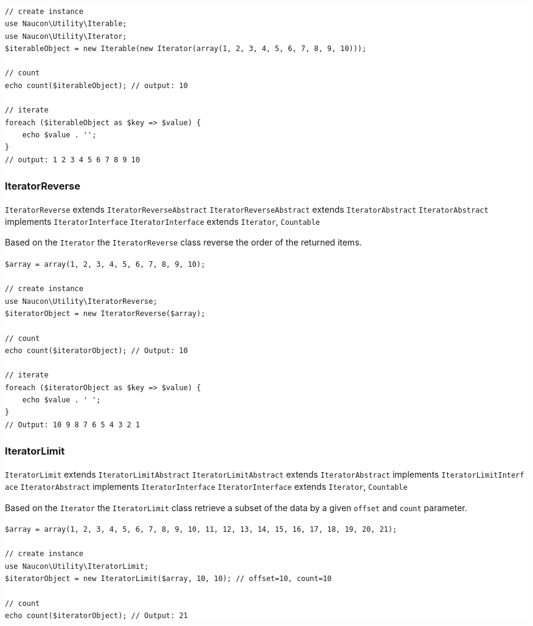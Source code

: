     // create instance
    use Naucon\Utility\Iterable;
    use Naucon\Utility\Iterator;
    $iterableObject = new Iterable(new Iterator(array(1, 2, 3, 4, 5, 6, 7, 8, 9, 10)));

    // count
    echo count($iterableObject); // output: 10

    // iterate
    foreach ($iterableObject as $key => $value) {
        echo $value . '';
    }
    // output: 1 2 3 4 5 6 7 8 9 10

### IteratorReverse

`IteratorReverse` extends `IteratorReverseAbstract`
`IteratorReverseAbstract` extends `IteratorAbstract`
`IteratorAbstract` implements `IteratorInterface`
`IteratorInterface` extends `Iterator`, `Countable`

Based on the `Iterator` the `IteratorReverse` class reverse the order of the returned items.

    $array = array(1, 2, 3, 4, 5, 6, 7, 8, 9, 10);

    // create instance
    use Naucon\Utility\IteratorReverse;
    $iteratorObject = new IteratorReverse($array);

    // count
    echo count($iteratorObject); // Output: 10

    // iterate
    foreach ($iteratorObject as $key => $value) {
        echo $value . ' ';
    }
    // Output: 10 9 8 7 6 5 4 3 2 1



### IteratorLimit

`IteratorLimit` extends `IteratorLimitAbstract`
`IteratorLimitAbstract` extends `IteratorAbstract` implements `IteratorLimitInterface`
`IteratorAbstract` implements `IteratorInterface`
`IteratorInterface` extends `Iterator`, `Countable`

Based on the `Iterator` the `IteratorLimit` class retrieve a subset of the data by a given `offset` and `count` parameter.

    $array = array(1, 2, 3, 4, 5, 6, 7, 8, 9, 10, 11, 12, 13, 14, 15, 16, 17, 18, 19, 20, 21);

    // create instance
    use Naucon\Utility\IteratorLimit;
    $iteratorObject = new IteratorLimit($array, 10, 10); // offset=10, count=10

    // count
    echo count($iteratorObject); // Output: 21
